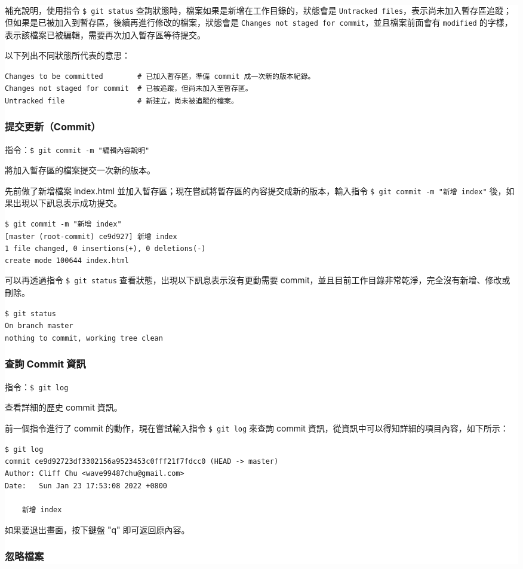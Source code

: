 補充說明，使用指令 `$ git status` 查詢狀態時，檔案如果是新增在工作目錄的，狀態會是 `Untracked files`，表示尚未加入暫存區追蹤；但如果是已被加入到暫存區，後續再進行修改的檔案，狀態會是 `Changes not staged for commit`，並且檔案前面會有 `modified` 的字樣，表示該檔案已被編輯，需要再次加入暫存區等待提交。

以下列出不同狀態所代表的意思：

```
Changes to be committed        # 已加入暫存區，準備 commit 成一次新的版本紀錄。
Changes not staged for commit  # 已被追蹤，但尚未加入至暫存區。
Untracked file                 # 新建立，尚未被追蹤的檔案。
```



### **提交更新**（Commit）

指令：`$ git commit -m "編輯內容說明"`

將加入暫存區的檔案提交一次新的版本。

先前做了新增檔案 index.html 並加入暫存區；現在嘗試將暫存區的內容提交成新的版本，輸入指令 `$ git commit -m "新增 index"` 後，如果出現以下訊息表示成功提交。

```
$ git commit -m "新增 index"
[master (root-commit) ce9d927] 新增 index
1 file changed, 0 insertions(+), 0 deletions(-)
create mode 100644 index.html
```

可以再透過指令 `$ git status` 查看狀態，出現以下訊息表示沒有更動需要 commit，並且目前工作目錄非常乾淨，完全沒有新增、修改或刪除。

```
$ git status
On branch master
nothing to commit, working tree clean
```



### **查詢 Commit 資訊**

指令：`$ git log`

查看詳細的歷史 commit 資訊。

前一個指令進行了 commit 的動作，現在嘗試輸入指令 `$ git log` 來查詢 commit 資訊，從資訊中可以得知詳細的項目內容，如下所示：

```
$ git log
commit ce9d92723df3302156a9523453c0fff21f7fdcc0 (HEAD -> master)
Author: Cliff Chu <wave99487chu@gmail.com>
Date:   Sun Jan 23 17:53:08 2022 +0800

    新增 index
```

如果要退出畫面，按下鍵盤 "q" 即可返回原內容。



### **忽略檔案**
